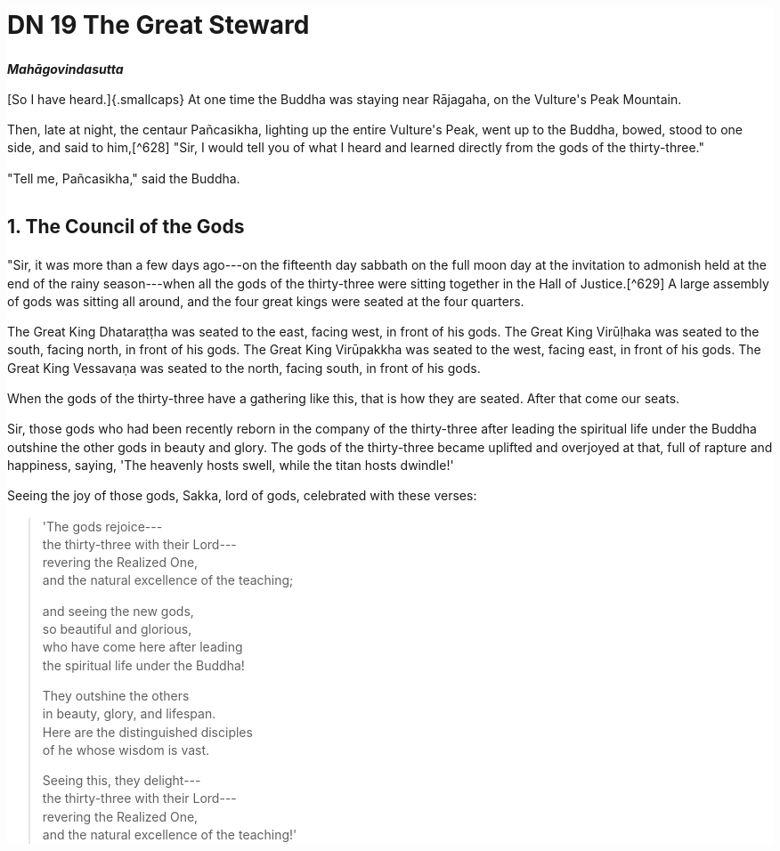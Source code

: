 # DN 19 The Great Steward

_**Mahāgovindasutta**_

[So I have heard.]{.smallcaps} At one time the Buddha was staying near
Rājagaha, on the Vulture's Peak Mountain.

Then, late at night, the centaur Pañcasikha, lighting up
the entire Vulture's Peak, went up to the Buddha, bowed, stood to one
side, and said to him,[^628] "Sir, I would tell you of what I heard and
learned directly from the gods of the thirty-three."

"Tell me, Pañcasikha," said the Buddha.

## 1. The Council of the Gods

"Sir, it was more than a few days ago---on the fifteenth day sabbath on
the full moon day at the invitation to admonish held at the end of the
rainy season---when all the gods of the thirty-three were sitting
together in the Hall of Justice.[^629] A large assembly of gods was
sitting all around, and the four great kings were seated at the four
quarters.

The Great King Dhataraṭṭha was seated to the east, facing
west, in front of his gods. The Great King Virūḷhaka was
seated to the south, facing north, in front of his gods. The Great King
Virūpakkha was seated to the west, facing east, in front of
his gods. The Great King Vessavaṇa was seated to the north,
facing south, in front of his gods.

When the gods of the thirty-three have a gathering like this, that is
how they are seated. After that come our seats.

Sir, those gods who had been recently reborn in the company of the
thirty-three after leading the spiritual life under the Buddha outshine
the other gods in beauty and glory. The gods of the thirty-three became
uplifted and overjoyed at that, full of rapture and happiness, saying,
'The heavenly hosts swell, while the titan hosts dwindle!'

Seeing the joy of those gods, Sakka, lord of gods, celebrated with these
verses:

> 'The gods rejoice---\
> the thirty-three with their Lord---\
> revering the Realized One,\
> and the natural excellence of the teaching;
>
> and seeing the new gods,\
> so beautiful and glorious,\
> who have come here after leading\
> the spiritual life under the Buddha!
>
> They outshine the others\
> in beauty, glory, and lifespan.\
> Here are the distinguished disciples\
> of he whose wisdom is vast.
>
> Seeing this, they delight---\
> the thirty-three with their Lord---\
> revering the Realized One,\
> and the natural excellence of the teaching!'
